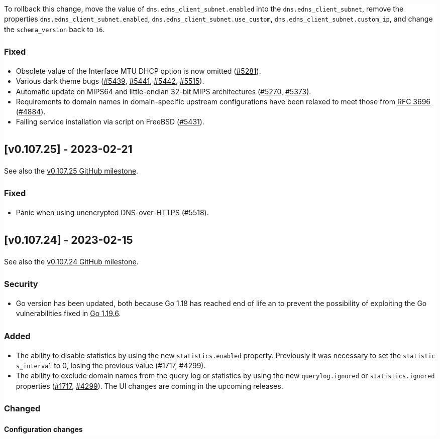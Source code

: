   To rollback this change, move the value of `dns.edns_client_subnet.enabled`
  into the `dns.edns_client_subnet`, remove the properties
  `dns.edns_client_subnet.enabled`, `dns.edns_client_subnet.use_custom`,
  `dns.edns_client_subnet.custom_ip`, and change the `schema_version` back to
  `16`.

### Fixed

- Obsolete value of the Interface MTU DHCP option is now omitted ([#5281]).
- Various dark theme bugs ([#5439], [#5441], [#5442], [#5515]).
- Automatic update on MIPS64 and little-endian 32-bit MIPS architectures
  ([#5270], [#5373]).
- Requirements to domain names in domain-specific upstream configurations have
  been relaxed to meet those from [RFC 3696][rfc3696] ([#4884]).
- Failing service installation via script on FreeBSD ([#5431]).

[#4884]: https://github.com/tukimoto/AdGuardHome/issues/4884
[#5270]: https://github.com/tukimoto/AdGuardHome/issues/5270
[#5281]: https://github.com/tukimoto/AdGuardHome/issues/5281
[#5373]: https://github.com/tukimoto/AdGuardHome/issues/5373
[#5431]: https://github.com/tukimoto/AdGuardHome/issues/5431
[#5439]: https://github.com/tukimoto/AdGuardHome/issues/5439
[#5441]: https://github.com/tukimoto/AdGuardHome/issues/5441
[#5442]: https://github.com/tukimoto/AdGuardHome/issues/5442
[#5468]: https://github.com/tukimoto/AdGuardHome/issues/5468
[#5515]: https://github.com/tukimoto/AdGuardHome/issues/5515

[go-1.19.7]:    https://groups.google.com/g/golang-announce/c/3-TpUx48iQY
[ms-v0.107.26]: https://github.com/tukimoto/AdGuardHome/milestone/62?closed=1
[rfc3696]:      https://datatracker.ietf.org/doc/html/rfc3696



## [v0.107.25] - 2023-02-21

See also the [v0.107.25 GitHub milestone][ms-v0.107.25].

### Fixed

- Panic when using unencrypted DNS-over-HTTPS ([#5518]).

[#5518]: https://github.com/tukimoto/AdGuardHome/issues/5518

[ms-v0.107.25]: https://github.com/tukimoto/AdGuardHome/milestone/61?closed=1



## [v0.107.24] - 2023-02-15

See also the [v0.107.24 GitHub milestone][ms-v0.107.24].

### Security

- Go version has been updated, both because Go 1.18 has reached end of life an
  to prevent the possibility of exploiting the Go vulnerabilities fixed in [Go
  1.19.6][go-1.19.6].

### Added

- The ability to disable statistics by using the new `statistics.enabled`
  property.  Previously it was necessary to set the `statistics_interval` to 0,
  losing the previous value ([#1717], [#4299]).
- The ability to exclude domain names from the query log or statistics by using
  the new `querylog.ignored` or `statistics.ignored` properties ([#1717],
  [#4299]).  The UI changes are coming in the upcoming releases.

### Changed

#### Configuration changes


[#5009]: https://github.com/tukimoto/AdGuardHome/issues/5009
[#7119]: https://github.com/tukimoto/AdGuardHome/issues/7119
[#7154]: https://github.com/tukimoto/AdGuardHome/pull/7154
[#7155]: https://github.com/tukimoto/AdGuardHome/pull/7155
[go-1.22.6]: https://groups.google.com/g/golang-announce/c/X4q_-Wf-5g4
[#7053]: https://github.com/tukimoto/AdGuardHome/issues/7053
[#7069]: https://github.com/tukimoto/AdGuardHome/issues/7069
[#7076]: https://github.com/tukimoto/AdGuardHome/issues/7076
[#7079]: https://github.com/tukimoto/AdGuardHome/issues/7079
[go-1.22.5]:      https://groups.google.com/g/golang-announce/c/gyb7aM1C9H4
[install-script]: https://github.com/tukimoto/AdGuardHome/?tab=readme-ov-file#automated-install-linux-and-mac
[ms-v0.107.52]: https://github.com/tukimoto/AdGuardHome/milestone/87?closed=1
[#7041]: https://github.com/tukimoto/AdGuardHome/issues/7041
[go-1.22.4]:    https://groups.google.com/g/golang-announce/c/XbxouI9gY7k/
[ms-v0.107.51]: https://github.com/tukimoto/AdGuardHome/milestone/86?closed=1
[#7013]: https://github.com/tukimoto/AdGuardHome/issues/7013
[ms-v0.107.50]: https://github.com/tukimoto/AdGuardHome/milestone/85?closed=1
[#5345]: https://github.com/tukimoto/AdGuardHome/issues/5345
[#5812]: https://github.com/tukimoto/AdGuardHome/issues/5812
[#6192]: https://github.com/tukimoto/AdGuardHome/issues/6192
[#6312]: https://github.com/tukimoto/AdGuardHome/issues/6312
[#6422]: https://github.com/tukimoto/AdGuardHome/issues/6422
[#6744]: https://github.com/tukimoto/AdGuardHome/issues/6744
[#6854]: https://github.com/tukimoto/AdGuardHome/issues/6854
[#6875]: https://github.com/tukimoto/AdGuardHome/issues/6875
[#6882]: https://github.com/tukimoto/AdGuardHome/issues/6882
[go-1.22.3]:    https://groups.google.com/g/golang-announce/c/wkkO4P9stm0
[ms-v0.107.49]: https://github.com/tukimoto/AdGuardHome/milestone/84?closed=1
[#6890]: https://github.com/tukimoto/AdGuardHome/issues/6890
[ms-v0.107.48]: https://github.com/tukimoto/AdGuardHome/milestone/83?closed=1
[#5829]: https://github.com/tukimoto/AdGuardHome/issues/5829
[#6717]: https://github.com/tukimoto/AdGuardHome/issues/6717
[#6758]: https://github.com/tukimoto/AdGuardHome/issues/6758
[#6851]: https://github.com/tukimoto/AdGuardHome/issues/6851
[go-1.22.2]:    https://groups.google.com/g/golang-announce/c/YgW0sx8mN3M/
[ms-v0.107.47]: https://github.com/tukimoto/AdGuardHome/milestone/82?closed=1
[#5992]: https://github.com/tukimoto/AdGuardHome/issues/5992
[#6610]: https://github.com/tukimoto/AdGuardHome/issues/6610
[#6711]: https://github.com/tukimoto/AdGuardHome/issues/6711
[#6712]: https://github.com/tukimoto/AdGuardHome/issues/6712
[#6740]: https://github.com/tukimoto/AdGuardHome/issues/6740
[#6820]: https://github.com/tukimoto/AdGuardHome/issues/6820
[ms-v0.107.46]: https://github.com/tukimoto/AdGuardHome/milestone/81?closed=1
[#6634]: https://github.com/tukimoto/AdGuardHome/issues/6634
[#6679]: https://github.com/tukimoto/AdGuardHome/issues/6679
[#6723]: https://github.com/tukimoto/AdGuardHome/issues/6723
[go-1.21.8]:    https://groups.google.com/g/golang-announce/c/5pwGVUPoMbg
[go-toolchain]: https://go.dev/blog/toolchain
[ms-v0.107.45]: https://github.com/tukimoto/AdGuardHome/milestone/80?closed=1
[#6321]: https://github.com/tukimoto/AdGuardHome/issues/6321
[#6352]: https://github.com/tukimoto/AdGuardHome/issues/6352
[#6409]: https://github.com/tukimoto/AdGuardHome/issues/6409
[#6480]: https://github.com/tukimoto/AdGuardHome/issues/6480
[#6534]: https://github.com/tukimoto/AdGuardHome/issues/6534
[#6541]: https://github.com/tukimoto/AdGuardHome/issues/6541
[#6545]: https://github.com/tukimoto/AdGuardHome/issues/6545
[#6568]: https://github.com/tukimoto/AdGuardHome/issues/6568
[#6570]: https://github.com/tukimoto/AdGuardHome/issues/6570
[#6574]: https://github.com/tukimoto/AdGuardHome/issues/6574
[#6584]: https://github.com/tukimoto/AdGuardHome/issues/6584
[#6644]: https://github.com/tukimoto/AdGuardHome/issues/6644
[ms-v0.107.44]: https://github.com/tukimoto/AdGuardHome/milestone/79?closed=1
[wiki-config]:  https://github.com/tukimoto/AdGuardHome/wiki/Configuration
[#6510]: https://github.com/tukimoto/AdGuardHome/issues/6510
[ms-v0.107.43]: https://github.com/tukimoto/AdGuardHome/milestone/78?closed=1
[#1660]: https://github.com/tukimoto/AdGuardHome/issues/1660
[#5759]: https://github.com/tukimoto/AdGuardHome/issues/5759
[#6263]: https://github.com/tukimoto/AdGuardHome/issues/6263
[#6369]: https://github.com/tukimoto/AdGuardHome/issues/6369
[#6402]: https://github.com/tukimoto/AdGuardHome/issues/6402
[#6420]: https://github.com/tukimoto/AdGuardHome/issues/6420
[go-1.20.12]:   https://groups.google.com/g/golang-announce/c/iLGK3x6yuNo/m/z6MJ-eB0AQAJ
[ms-v0.107.42]: https://github.com/tukimoto/AdGuardHome/milestone/77?closed=1
[#4977]: https://github.com/tukimoto/AdGuardHome/issues/4977
[#6204]: https://github.com/tukimoto/AdGuardHome/issues/6204
[#6220]: https://github.com/tukimoto/AdGuardHome/issues/6220
[#6329]: https://github.com/tukimoto/AdGuardHome/issues/6329
[#6335]: https://github.com/tukimoto/AdGuardHome/issues/6335
[#6337]: https://github.com/tukimoto/AdGuardHome/issues/6337
[#6338]: https://github.com/tukimoto/AdGuardHome/issues/6338
[#6357]: https://github.com/tukimoto/AdGuardHome/issues/6357
[#6358]: https://github.com/tukimoto/AdGuardHome/issues/6358
[#6368]: https://github.com/tukimoto/AdGuardHome/issues/6368
[#6401]: https://github.com/tukimoto/AdGuardHome/issues/6401
[go-1.20.11]:   https://groups.google.com/g/golang-announce/c/4tU8LZfBFkY/m/d-jSKR_jBwAJ
[ms-v0.107.41]: https://github.com/tukimoto/AdGuardHome/milestone/76?closed=1
[#684]:  https://github.com/tukimoto/AdGuardHome/issues/684
[#6180]: https://github.com/tukimoto/AdGuardHome/issues/6180
[#6296]: https://github.com/tukimoto/AdGuardHome/issues/6296
[#6301]: https://github.com/tukimoto/AdGuardHome/issues/6301
[#6304]: https://github.com/tukimoto/AdGuardHome/issues/6304
[ms-v0.107.40]: https://github.com/tukimoto/AdGuardHome/milestone/75?closed=1
[#1700]: https://github.com/tukimoto/AdGuardHome/issues/1700
[#4569]: https://github.com/tukimoto/AdGuardHome/issues/4569
[#6156]: https://github.com/tukimoto/AdGuardHome/issues/6156
[#6226]: https://github.com/tukimoto/AdGuardHome/issues/6226
[#6231]: https://github.com/tukimoto/AdGuardHome/issues/6231
[#6233]: https://github.com/tukimoto/AdGuardHome/issues/6233
[#6280]: https://github.com/tukimoto/AdGuardHome/issues/6280
[go-1.20.10]:   https://groups.google.com/g/golang-announce/c/iNNxDTCjZvo/m/UDd7VKQuAAAJ
[go-1.20.9]:    https://groups.google.com/g/golang-announce/c/XBa1oHDevAo/m/desYyx3qAgAJ
[ms-v0.107.39]: https://github.com/tukimoto/AdGuardHome/milestone/74?closed=1
[#6181]: https://github.com/tukimoto/AdGuardHome/issues/6181
[#6182]: https://github.com/tukimoto/AdGuardHome/issues/6182
[#6183]: https://github.com/tukimoto/AdGuardHome/issues/6183
[ms-v0.107.38]: https://github.com/tukimoto/AdGuardHome/milestone/73?closed=1
[#1453]: https://github.com/tukimoto/AdGuardHome/issues/1453
[#2998]: https://github.com/tukimoto/AdGuardHome/issues/2998
[#3701]: https://github.com/tukimoto/AdGuardHome/issues/3701
[#5720]: https://github.com/tukimoto/AdGuardHome/issues/5720
[#5793]: https://github.com/tukimoto/AdGuardHome/issues/5793
[#5948]: https://github.com/tukimoto/AdGuardHome/issues/5948
[#6020]: https://github.com/tukimoto/AdGuardHome/issues/6020
[#6050]: https://github.com/tukimoto/AdGuardHome/issues/6050
[#6053]: https://github.com/tukimoto/AdGuardHome/issues/6053
[#6093]: https://github.com/tukimoto/AdGuardHome/issues/6093
[#6100]: https://github.com/tukimoto/AdGuardHome/issues/6100
[#6122]: https://github.com/tukimoto/AdGuardHome/issues/6122
[#6133]: https://github.com/tukimoto/AdGuardHome/issues/6133
[go-1.20.8]:    https://groups.google.com/g/golang-announce/c/Fm51GRLNRvM/m/F5bwBlXMAQAJ
[hsts]:         https://developer.mozilla.org/en-US/docs/Web/HTTP/Headers/Strict-Transport-Security
[ms-v0.107.37]: https://github.com/tukimoto/AdGuardHome/milestone/72?closed=1
[rfc6797]:      https://datatracker.ietf.org/doc/html/rfc6797
[#6046]: https://github.com/tukimoto/AdGuardHome/issues/6046
[#6049]: https://github.com/tukimoto/AdGuardHome/issues/6049
[go-1.20.7]:    https://groups.google.com/g/golang-announce/c/X0b6CsSAaYI/m/Efv5DbZ9AwAJ
[ms-v0.107.36]: https://github.com/tukimoto/AdGuardHome/milestone/71?closed=1
[#6003]: https://github.com/tukimoto/AdGuardHome/issues/6003
[#6006]: https://github.com/tukimoto/AdGuardHome/issues/6006
[ms-v0.107.35]: https://github.com/tukimoto/AdGuardHome/milestone/70?closed=1
[#5896]: https://github.com/tukimoto/AdGuardHome/issues/5896
[#5972]: https://github.com/tukimoto/AdGuardHome/issues/5972
[#5990]: https://github.com/tukimoto/AdGuardHome/issues/5990
[go-1.19.11]:   https://groups.google.com/g/golang-announce/c/2q13H6LEEx0/m/sduSepLLBwAJ
[ms-v0.107.34]: https://github.com/tukimoto/AdGuardHome/milestone/69?closed=1
[#951]:  https://github.com/tukimoto/AdGuardHome/issues/951
[#1577]: https://github.com/tukimoto/AdGuardHome/issues/1577
[#4231]: https://github.com/tukimoto/AdGuardHome/issues/4231
[#4235]: https://github.com/tukimoto/AdGuardHome/pull/4235
[#5285]: https://github.com/tukimoto/AdGuardHome/issues/5285
[#5700]: https://github.com/tukimoto/AdGuardHome/issues/5700
[#5902]: https://github.com/tukimoto/AdGuardHome/issues/5902
[#5910]: https://github.com/tukimoto/AdGuardHome/issues/5910
[#5913]: https://github.com/tukimoto/AdGuardHome/issues/5913
[#5939]: https://github.com/tukimoto/AdGuardHome/discussions/5939
[ms-v0.107.33]: https://github.com/tukimoto/AdGuardHome/milestone/68?closed=1
[#5872]: https://github.com/tukimoto/AdGuardHome/issues/5872
[#5873]: https://github.com/tukimoto/AdGuardHome/issues/5873
[#5874]: https://github.com/tukimoto/AdGuardHome/issues/5874
[ms-v0.107.31]: https://github.com/tukimoto/AdGuardHome/milestone/67?closed=1
[#5716]: https://github.com/tukimoto/AdGuardHome/issues/5716
[go-1.19.10]:   https://groups.google.com/g/golang-announce/c/q5135a9d924/m/j0ZoAJOHAwAJ
[ms-v0.107.30]: https://github.com/tukimoto/AdGuardHome/milestone/66?closed=1
[#5712]: https://github.com/tukimoto/AdGuardHome/issues/5712
[#5721]: https://github.com/tukimoto/AdGuardHome/issues/5721
[#5725]: https://github.com/tukimoto/AdGuardHome/issues/5725
[#5752]: https://github.com/tukimoto/AdGuardHome/issues/5752
[ms-v0.107.29]: https://github.com/tukimoto/AdGuardHome/milestone/65?closed=1
[#1163]: https://github.com/tukimoto/AdGuardHome/issues/1163
[#1333]: https://github.com/tukimoto/AdGuardHome/issues/1333
[#1472]: https://github.com/tukimoto/AdGuardHome/issues/1472
[#3290]: https://github.com/tukimoto/AdGuardHome/issues/3290
[#3459]: https://github.com/tukimoto/AdGuardHome/issues/3459
[#4262]: https://github.com/tukimoto/AdGuardHome/issues/4262
[#5567]: https://github.com/tukimoto/AdGuardHome/issues/5567
[#5701]: https://github.com/tukimoto/AdGuardHome/issues/5701
[ms-v0.107.28]: https://github.com/tukimoto/AdGuardHome/milestone/64?closed=1
[rfc6761]:      https://datatracker.ietf.org/doc/html/rfc6761
[#5584]: https://github.com/tukimoto/AdGuardHome/issues/5584
[#5631]: https://github.com/tukimoto/AdGuardHome/issues/5631
[#5639]: https://github.com/tukimoto/AdGuardHome/issues/5639
[go-1.19.8]:    https://groups.google.com/g/golang-announce/c/Xdv6JL9ENs8/m/OV40vnafAwAJ
[ms-v0.107.27]: https://github.com/tukimoto/AdGuardHome/milestone/63?closed=1
[#1717]: https://github.com/tukimoto/AdGuardHome/issues/1717
[#4299]: https://github.com/tukimoto/AdGuardHome/issues/4299
[#4939]: https://github.com/tukimoto/AdGuardHome/issues/4939
[#5433]: https://github.com/tukimoto/AdGuardHome/issues/5433
[#5479]: https://github.com/tukimoto/AdGuardHome/issues/5479
[go-1.19.6]:    https://groups.google.com/g/golang-announce/c/V0aBFqaFs_E
[ms-v0.107.24]: https://github.com/tukimoto/AdGuardHome/milestone/60?closed=1
[#5117]: https://github.com/tukimoto/AdGuardHome/issues/5117
[#5245]: https://github.com/tukimoto/AdGuardHome/issues/5245
[#5375]: https://github.com/tukimoto/AdGuardHome/issues/5375
[ms-v0.107.23]: https://github.com/tukimoto/AdGuardHome/milestone/59?closed=1
[#613]:  https://github.com/tukimoto/AdGuardHome/issues/613
[#5191]: https://github.com/tukimoto/AdGuardHome/issues/5191
[#5290]: https://github.com/tukimoto/AdGuardHome/issues/5290
[#5258]: https://github.com/tukimoto/AdGuardHome/issues/5258
[ms-v0.107.22]: https://github.com/tukimoto/AdGuardHome/milestone/58?closed=1
[#5238]: https://github.com/tukimoto/AdGuardHome/issues/5238
[#5251]: https://github.com/tukimoto/AdGuardHome/issues/5251
[ms-v0.107.21]: https://github.com/tukimoto/AdGuardHome/milestone/57?closed=1
[#4944]: https://github.com/tukimoto/AdGuardHome/issues/4944
[#5189]: https://github.com/tukimoto/AdGuardHome/issues/5189
[#5190]: https://github.com/tukimoto/AdGuardHome/issues/5190
[#5193]: https://github.com/tukimoto/AdGuardHome/issues/5193
[#5208]: https://github.com/tukimoto/AdGuardHome/issues/5208
[go-1.18.9]:    https://groups.google.com/g/golang-announce/c/L_3rmdT0BMU
[ms-v0.107.20]: https://github.com/tukimoto/AdGuardHome/milestone/56?closed=1
[#4223]: https://github.com/tukimoto/AdGuardHome/issues/4223
[ms-v0.107.19]: https://github.com/tukimoto/AdGuardHome/milestone/55?closed=1
[AdguardTeam/HostlistsRegistry#100]: https://github.com/AdguardTeam/HostlistsRegistry/pull/100
[#5089]: https://github.com/tukimoto/AdGuardHome/issues/5089
[ms-v0.107.18]: https://github.com/tukimoto/AdGuardHome/milestone/54?closed=1
[#2926]: https://github.com/tukimoto/AdGuardHome/issues/2926
[#3418]: https://github.com/tukimoto/AdGuardHome/issues/3418
[#3972]: https://github.com/tukimoto/AdGuardHome/issues/3972
[#4898]: https://github.com/tukimoto/AdGuardHome/issues/4898
[#4916]: https://github.com/tukimoto/AdGuardHome/issues/4916
[#4925]: https://github.com/tukimoto/AdGuardHome/issues/4925
[#4942]: https://github.com/tukimoto/AdGuardHome/issues/4942
[#4986]: https://github.com/tukimoto/AdGuardHome/issues/4986
[#4990]: https://github.com/tukimoto/AdGuardHome/issues/4990
[#4993]: https://github.com/tukimoto/AdGuardHome/issues/4993
[#5010]: https://github.com/tukimoto/AdGuardHome/issues/5010
[clientid]:     https://github.com/tukimoto/AdGuardHome/wiki/Clients#clientid
[go-1.18.8]:    https://groups.google.com/g/golang-announce/c/mbHY1UY3BaM
[ms-v0.107.17]: https://github.com/tukimoto/AdGuardHome/milestone/53?closed=1
[go-1.18.7]: https://groups.google.com/g/golang-announce/c/xtuG5faxtaU
[#3955]: https://github.com/tukimoto/AdGuardHome/issues/3955
[#4945]: https://github.com/tukimoto/AdGuardHome/issues/4945
[#4970]: https://github.com/tukimoto/AdGuardHome/issues/4970
[#4982]: https://github.com/tukimoto/AdGuardHome/issues/4982
[#4983]: https://github.com/tukimoto/AdGuardHome/issues/4983
[ms-v0.107.15]: https://github.com/tukimoto/AdGuardHome/milestone/51?closed=1
[#2993]: https://github.com/tukimoto/AdGuardHome/issues/2993
[#4927]: https://github.com/tukimoto/AdGuardHome/issues/4927
[#4930]: https://github.com/tukimoto/AdGuardHome/issues/4930
[CVE-2022-32175]: https://www.cvedetails.com/cve/CVE-2022-32175
[ms-v0.107.14]:   https://github.com/tukimoto/AdGuardHome/milestone/50?closed=1
[#4686]: https://github.com/tukimoto/AdGuardHome/issues/4686
[#4722]: https://github.com/tukimoto/AdGuardHome/issues/4722
[#4904]: https://github.com/tukimoto/AdGuardHome/issues/4904
[ms-v0.107.13]: https://github.com/tukimoto/AdGuardHome/milestone/49?closed=1
[#4337]: https://github.com/tukimoto/AdGuardHome/issues/4337
[#4403]: https://github.com/tukimoto/AdGuardHome/issues/4403
[#4535]: https://github.com/tukimoto/AdGuardHome/issues/4535
[#4705]: https://github.com/tukimoto/AdGuardHome/issues/4705
[#4745]: https://github.com/tukimoto/AdGuardHome/issues/4745
[#4850]: https://github.com/tukimoto/AdGuardHome/issues/4850
[#4863]: https://github.com/tukimoto/AdGuardHome/issues/4863
[#4865]: https://github.com/tukimoto/AdGuardHome/issues/4865
[go-1.18.6]:      https://groups.google.com/g/golang-announce/c/x49AQzIVX-s
[ms-v0.107.12]:   https://github.com/tukimoto/AdGuardHome/milestone/48?closed=1
[rfc-2131]:       https://datatracker.ietf.org/doc/html/rfc2131
[wiki-dhcp-opts]: https://github.com/adguardTeam/adGuardHome/wiki/DHCP#config-4
[#4795]: https://github.com/tukimoto/AdGuardHome/issues/4795
[#4846]: https://github.com/tukimoto/AdGuardHome/issues/4846
[ms-v0.107.11]: https://github.com/tukimoto/AdGuardHome/milestone/47?closed=1
[#4342]: https://github.com/tukimoto/AdGuardHome/issues/4342
[#4358]: https://github.com/tukimoto/AdGuardHome/issues/4358
[#4670]: https://github.com/tukimoto/AdGuardHome/issues/4670
[#4843]: https://github.com/tukimoto/AdGuardHome/issues/4843
[ddr-draft]:    https://datatracker.ietf.org/doc/html/draft-ietf-add-ddr-08
[ms-v0.107.10]: https://github.com/tukimoto/AdGuardHome/milestone/46?closed=1
[#3057]: https://github.com/tukimoto/AdGuardHome/issues/3057
[#4517]: https://github.com/tukimoto/AdGuardHome/issues/4517
[#4775]: https://github.com/tukimoto/AdGuardHome/issues/4775
[#4776]: https://github.com/tukimoto/AdGuardHome/issues/4776
[#4782]: https://github.com/tukimoto/AdGuardHome/issues/4782
[#4836]: https://github.com/tukimoto/AdGuardHome/issues/4836
[go-1.18.5]:   https://groups.google.com/g/golang-announce/c/YqYYG87xB10
[ms-v0.107.9]: https://github.com/tukimoto/AdGuardHome/milestone/45?closed=1
[#4219]: https://github.com/tukimoto/AdGuardHome/issues/4219
[#4677]: https://github.com/tukimoto/AdGuardHome/issues/4677
[#4683]: https://github.com/tukimoto/AdGuardHome/issues/4683
[#4698]: https://github.com/tukimoto/AdGuardHome/issues/4698
[#4699]: https://github.com/tukimoto/AdGuardHome/issues/4699
[go-1.17.12]:  https://groups.google.com/g/golang-announce/c/nqrv9fbR0zE
[ms-v0.107.8]: https://github.com/tukimoto/AdGuardHome/milestone/44?closed=1
[#1730]: https://github.com/tukimoto/AdGuardHome/issues/1730
[#3020]: https://github.com/tukimoto/AdGuardHome/issues/3020
[#3142]: https://github.com/tukimoto/AdGuardHome/issues/3142
[#3157]: https://github.com/tukimoto/AdGuardHome/issues/3157
[#3367]: https://github.com/tukimoto/AdGuardHome/issues/3367
[#3381]: https://github.com/tukimoto/AdGuardHome/issues/3381
[#3503]: https://github.com/tukimoto/AdGuardHome/issues/3503
[#3597]: https://github.com/tukimoto/AdGuardHome/issues/3597
[#3978]: https://github.com/tukimoto/AdGuardHome/issues/3978
[#4166]: https://github.com/tukimoto/AdGuardHome/issues/4166
[#4213]: https://github.com/tukimoto/AdGuardHome/issues/4213
[#4221]: https://github.com/tukimoto/AdGuardHome/issues/4221
[#4238]: https://github.com/tukimoto/AdGuardHome/issues/4238
[#4273]: https://github.com/tukimoto/AdGuardHome/issues/4273
[#4276]: https://github.com/tukimoto/AdGuardHome/issues/4276
[#4480]: https://github.com/tukimoto/AdGuardHome/issues/4480
[#4499]: https://github.com/tukimoto/AdGuardHome/issues/4499
[#4503]: https://github.com/tukimoto/AdGuardHome/issues/4503
[#4533]: https://github.com/tukimoto/AdGuardHome/issues/4533
[#4542]: https://github.com/tukimoto/AdGuardHome/issues/4542
[#4591]: https://github.com/tukimoto/AdGuardHome/issues/4591
[#4592]: https://github.com/tukimoto/AdGuardHome/issues/4592
[CVE-2022-29526]: https://www.cvedetails.com/cve/CVE-2022-29526
[CVE-2022-29804]: https://www.cvedetails.com/cve/CVE-2022-29804
[CVE-2022-30580]: https://www.cvedetails.com/cve/CVE-2022-30580
[CVE-2022-30629]: https://www.cvedetails.com/cve/CVE-2022-30629
[CVE-2022-30634]: https://www.cvedetails.com/cve/CVE-2022-30634
[ms-v0.107.7]:    https://github.com/tukimoto/AdGuardHome/milestone/43?closed=1
[rfc-9250]:       https://datatracker.ietf.org/doc/html/rfc9250
[#3717]: https://github.com/tukimoto/AdGuardHome/issues/3717
[#4437]: https://github.com/tukimoto/AdGuardHome/issues/4437
[#4463]: https://github.com/tukimoto/AdGuardHome/issues/4463
[CVE-2022-24675]: https://www.cvedetails.com/cve/CVE-2022-24675
[CVE-2022-27536]: https://www.cvedetails.com/cve/CVE-2022-27536
[CVE-2022-28327]: https://www.cvedetails.com/cve/CVE-2022-28327
[dns-draft-02]:   https://datatracker.ietf.org/doc/html/draft-ietf-add-svcb-dns-02#section-5.1
[ms-v0.107.6]:    https://github.com/tukimoto/AdGuardHome/milestone/42?closed=1
[repr]:           https://reproducible-builds.org/docs/source-date-epoch/
[svcb-draft-08]:  https://www.ietf.org/archive/id/draft-ietf-dnsop-svcb-https-08.html
[CVE-2022-24921]: https://www.cvedetails.com/cve/CVE-2022-24921
[#4216]: https://github.com/tukimoto/AdGuardHome/issues/4216
[#4254]: https://github.com/tukimoto/AdGuardHome/issues/4254
[CVE-2022-23772]: https://www.cvedetails.com/cve/CVE-2022-23772
[CVE-2022-23773]: https://www.cvedetails.com/cve/CVE-2022-23773
[CVE-2022-23806]: https://www.cvedetails.com/cve/CVE-2022-23806
[ms-v0.107.4]:    https://github.com/tukimoto/AdGuardHome/milestone/41?closed=1
[#4074]: https://github.com/tukimoto/AdGuardHome/issues/4074
[#4079]: https://github.com/tukimoto/AdGuardHome/issues/4079
[#4095]: https://github.com/tukimoto/AdGuardHome/issues/4095
[#4120]: https://github.com/tukimoto/AdGuardHome/issues/4120
[#4133]: https://github.com/tukimoto/AdGuardHome/issues/4133
[ms-v0.107.3]: https://github.com/tukimoto/AdGuardHome/milestone/40?closed=1
[#4042]: https://github.com/tukimoto/AdGuardHome/issues/4042
[ms-v0.107.2]: https://github.com/tukimoto/AdGuardHome/milestone/38?closed=1
[#3868]: https://github.com/tukimoto/AdGuardHome/issues/3868
[#3975]: https://github.com/tukimoto/AdGuardHome/issues/3975
[#3987]: https://github.com/tukimoto/AdGuardHome/issues/3987
[#3998]: https://github.com/tukimoto/AdGuardHome/issues/3998
[#4008]: https://github.com/tukimoto/AdGuardHome/issues/4008
[#4016]: https://github.com/tukimoto/AdGuardHome/issues/4016
[#4027]: https://github.com/tukimoto/AdGuardHome/issues/4027
[ms-v0.107.1]: https://github.com/tukimoto/AdGuardHome/milestone/37?closed=1
[#1381]: https://github.com/tukimoto/AdGuardHome/issues/1381
[#1558]: https://github.com/tukimoto/AdGuardHome/issues/1558
[#1691]: https://github.com/tukimoto/AdGuardHome/issues/1691
[#1898]: https://github.com/tukimoto/AdGuardHome/issues/1898
[#1992]: https://github.com/tukimoto/AdGuardHome/issues/1992
[#2141]: https://github.com/tukimoto/AdGuardHome/issues/2141
[#2145]: https://github.com/tukimoto/AdGuardHome/issues/2145
[#2280]: https://github.com/tukimoto/AdGuardHome/issues/2280
[#2439]: https://github.com/tukimoto/AdGuardHome/issues/2439
[#2441]: https://github.com/tukimoto/AdGuardHome/issues/2441
[#2443]: https://github.com/tukimoto/AdGuardHome/issues/2443
[#2504]: https://github.com/tukimoto/AdGuardHome/issues/2504
[#2624]: https://github.com/tukimoto/AdGuardHome/issues/2624
[#2763]: https://github.com/tukimoto/AdGuardHome/issues/2763
[#2799]: https://github.com/tukimoto/AdGuardHome/issues/2799
[#2807]: https://github.com/tukimoto/AdGuardHome/issues/2807
[#3012]: https://github.com/tukimoto/AdGuardHome/issues/3012
[#3013]: https://github.com/tukimoto/AdGuardHome/issues/3013
[#3136]: https://github.com/tukimoto/AdGuardHome/issues/3136
[#3162]: https://github.com/tukimoto/AdGuardHome/issues/3162
[#3166]: https://github.com/tukimoto/AdGuardHome/issues/3166
[#3172]: https://github.com/tukimoto/AdGuardHome/issues/3172
[#3175]: https://github.com/tukimoto/AdGuardHome/issues/3175
[#3184]: https://github.com/tukimoto/AdGuardHome/issues/3184
[#3185]: https://github.com/tukimoto/AdGuardHome/issues/3185
[#3186]: https://github.com/tukimoto/AdGuardHome/issues/3186
[#3194]: https://github.com/tukimoto/AdGuardHome/issues/3194
[#3198]: https://github.com/tukimoto/AdGuardHome/issues/3198
[#3217]: https://github.com/tukimoto/AdGuardHome/issues/3217
[#3225]: https://github.com/tukimoto/AdGuardHome/issues/3225
[#3226]: https://github.com/tukimoto/AdGuardHome/issues/3226
[#3256]: https://github.com/tukimoto/AdGuardHome/issues/3256
[#3257]: https://github.com/tukimoto/AdGuardHome/issues/3257
[#3289]: https://github.com/tukimoto/AdGuardHome/issues/3289
[#3335]: https://github.com/tukimoto/AdGuardHome/issues/3335
[#3343]: https://github.com/tukimoto/AdGuardHome/issues/3343
[#3351]: https://github.com/tukimoto/AdGuardHome/issues/3351
[#3371]: https://github.com/tukimoto/AdGuardHome/issues/3371
[#3372]: https://github.com/tukimoto/AdGuardHome/issues/3372
[#3417]: https://github.com/tukimoto/AdGuardHome/issues/3417
[#3419]: https://github.com/tukimoto/AdGuardHome/issues/3419
[#3435]: https://github.com/tukimoto/AdGuardHome/issues/3435
[#3437]: https://github.com/tukimoto/AdGuardHome/issues/3437
[#3443]: https://github.com/tukimoto/AdGuardHome/issues/3443
[#3450]: https://github.com/tukimoto/AdGuardHome/issues/3450